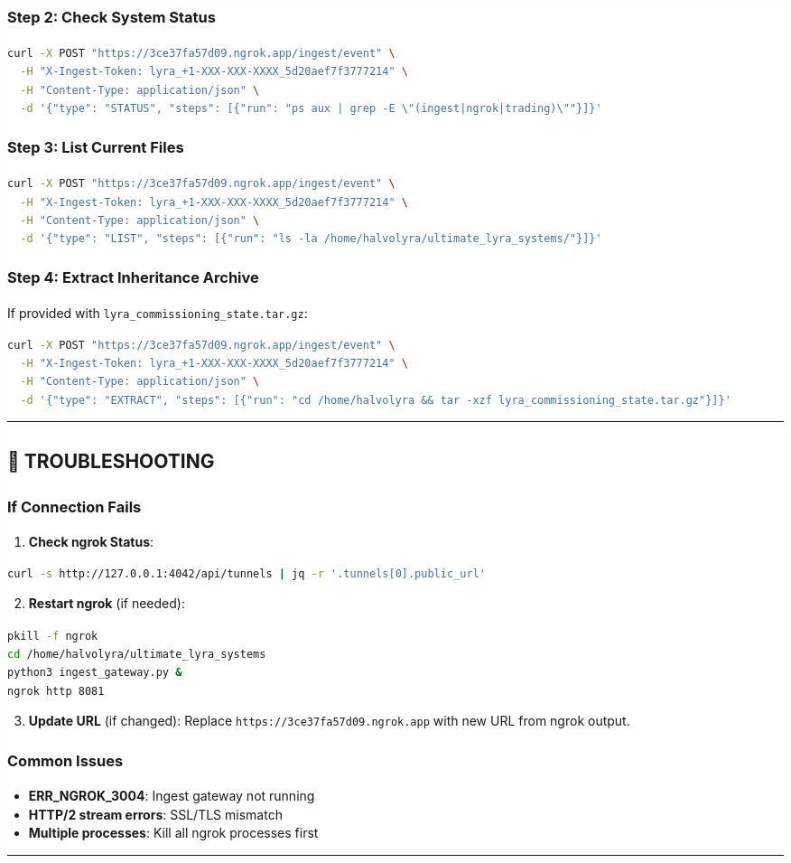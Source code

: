 ### Step 2: Check System Status
```bash
curl -X POST "https://3ce37fa57d09.ngrok.app/ingest/event" \
  -H "X-Ingest-Token: lyra_+1-XXX-XXX-XXXX_5d20aef7f3777214" \
  -H "Content-Type: application/json" \
  -d '{"type": "STATUS", "steps": [{"run": "ps aux | grep -E \"(ingest|ngrok|trading)\""}]}'
```

### Step 3: List Current Files
```bash
curl -X POST "https://3ce37fa57d09.ngrok.app/ingest/event" \
  -H "X-Ingest-Token: lyra_+1-XXX-XXX-XXXX_5d20aef7f3777214" \
  -H "Content-Type: application/json" \
  -d '{"type": "LIST", "steps": [{"run": "ls -la /home/halvolyra/ultimate_lyra_systems/"}]}'
```

### Step 4: Extract Inheritance Archive
If provided with `lyra_commissioning_state.tar.gz`:
```bash
curl -X POST "https://3ce37fa57d09.ngrok.app/ingest/event" \
  -H "X-Ingest-Token: lyra_+1-XXX-XXX-XXXX_5d20aef7f3777214" \
  -H "Content-Type: application/json" \
  -d '{"type": "EXTRACT", "steps": [{"run": "cd /home/halvolyra && tar -xzf lyra_commissioning_state.tar.gz"}]}'
```

---

## 🚨 TROUBLESHOOTING

### If Connection Fails

1. **Check ngrok Status**:
```bash
curl -s http://127.0.0.1:4042/api/tunnels | jq -r '.tunnels[0].public_url'
```

2. **Restart ngrok** (if needed):
```bash
pkill -f ngrok
cd /home/halvolyra/ultimate_lyra_systems
python3 ingest_gateway.py &
ngrok http 8081
```

3. **Update URL** (if changed):
Replace `https://3ce37fa57d09.ngrok.app` with new URL from ngrok output.

### Common Issues
- **ERR_NGROK_3004**: Ingest gateway not running
- **HTTP/2 stream errors**: SSL/TLS mismatch
- **Multiple processes**: Kill all ngrok processes first

---